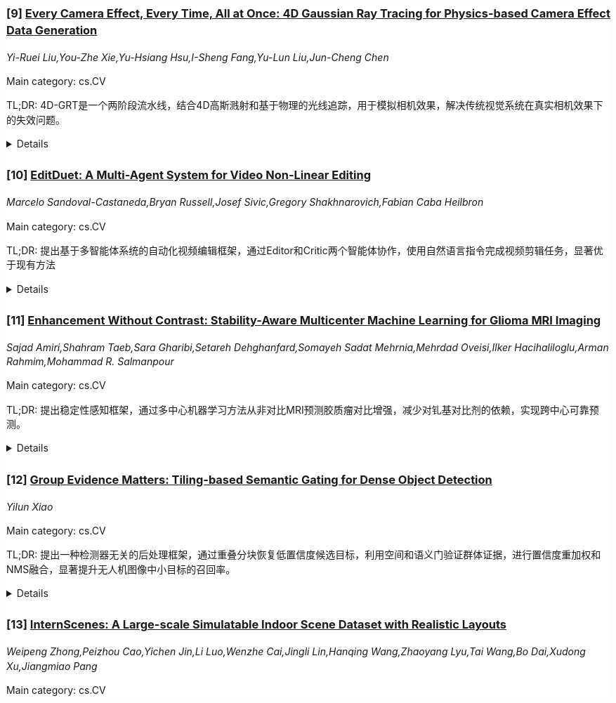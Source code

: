 ### [9] [Every Camera Effect, Every Time, All at Once: 4D Gaussian Ray Tracing for Physics-based Camera Effect Data Generation](https://arxiv.org/abs/2509.10759)
*Yi-Ruei Liu,You-Zhe Xie,Yu-Hsiang Hsu,I-Sheng Fang,Yu-Lun Liu,Jun-Cheng Chen*

Main category: cs.CV

TL;DR: 4D-GRT是一个两阶段流水线，结合4D高斯溅射和基于物理的光线追踪，用于模拟相机效果，解决传统视觉系统在真实相机效果下的失效问题。


<details><summary>Details</summary></details>


### [10] [EditDuet: A Multi-Agent System for Video Non-Linear Editing](https://arxiv.org/abs/2509.10761)
*Marcelo Sandoval-Castaneda,Bryan Russell,Josef Sivic,Gregory Shakhnarovich,Fabian Caba Heilbron*

Main category: cs.CV

TL;DR: 提出基于多智能体系统的自动化视频编辑框架，通过Editor和Critic两个智能体协作，使用自然语言指令完成视频剪辑任务，显著优于现有方法


<details><summary>Details</summary></details>


### [11] [Enhancement Without Contrast: Stability-Aware Multicenter Machine Learning for Glioma MRI Imaging](https://arxiv.org/abs/2509.10767)
*Sajad Amiri,Shahram Taeb,Sara Gharibi,Setareh Dehghanfard,Somayeh Sadat Mehrnia,Mehrdad Oveisi,Ilker Hacihaliloglu,Arman Rahmim,Mohammad R. Salmanpour*

Main category: cs.CV

TL;DR: 提出稳定性感知框架，通过多中心机器学习方法从非对比MRI预测胶质瘤对比增强，减少对钆基对比剂的依赖，实现跨中心可靠预测。


<details><summary>Details</summary></details>


### [12] [Group Evidence Matters: Tiling-based Semantic Gating for Dense Object Detection](https://arxiv.org/abs/2509.10779)
*Yilun Xiao*

Main category: cs.CV

TL;DR: 提出一种检测器无关的后处理框架，通过重叠分块恢复低置信度候选目标，利用空间和语义门验证群体证据，进行置信度重加权和NMS融合，显著提升无人机图像中小目标的召回率。


<details><summary>Details</summary></details>


### [13] [InternScenes: A Large-scale Simulatable Indoor Scene Dataset with Realistic Layouts](https://arxiv.org/abs/2509.10813)
*Weipeng Zhong,Peizhou Cao,Yichen Jin,Li Luo,Wenzhe Cai,Jingli Lin,Hanqing Wang,Zhaoyang Lyu,Tai Wang,Bo Dai,Xudong Xu,Jiangmiao Pang*

Main category: cs.CV
